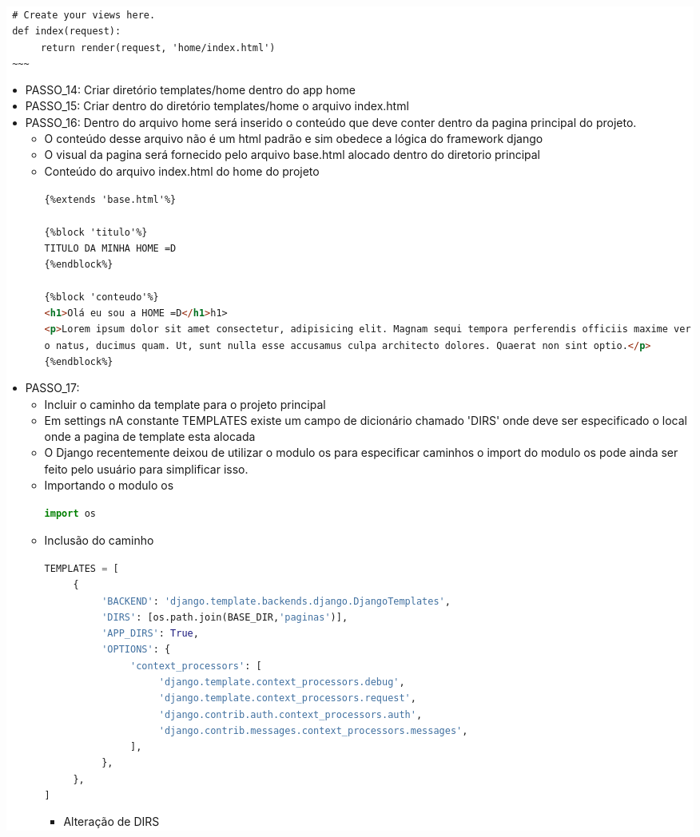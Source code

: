     # Create your views here.
     def index(request):
          return render(request, 'home/index.html')
     ~~~
* PASSO_14: Criar diretório templates/home dentro do app home 
* PASSO_15: Criar dentro do diretório templates/home o arquivo index.html
* PASSO_16: Dentro do arquivo home será inserido o conteúdo que deve conter dentro da pagina principal do projeto.
     * O conteúdo desse arquivo não é um html padrão e sim obedece a lógica do framework django
     * O visual da pagina será fornecido pelo arquivo base.html alocado dentro do diretorio principal
     * Conteúdo do arquivo index.html do home do projeto 
          ~~~html
          {%extends 'base.html'%}

          {%block 'titulo'%}
          TITULO DA MINHA HOME =D
          {%endblock%}

          {%block 'conteudo'%}
          <h1>Olá eu sou a HOME =D</h1>h1>
          <p>Lorem ipsum dolor sit amet consectetur, adipisicing elit. Magnam sequi tempora perferendis officiis maxime vero natus, ducimus quam. Ut, sunt nulla esse accusamus culpa architecto dolores. Quaerat non sint optio.</p>
          {%endblock%}
          ~~~
* PASSO_17:
     * Incluir o caminho da template para o projeto principal 
     * Em settings nA constante TEMPLATES existe um campo de dicionário chamado 'DIRS' onde deve ser especificado o local onde a pagina de template esta alocada
     * O Django recentemente deixou de utilizar o modulo os para especificar caminhos o import do modulo os pode ainda ser feito pelo usuário para simplificar isso.  
     * Importando o modulo os 
          ~~~ python
          import os
          ~~~  
     * Inclusão do caminho 
          ~~~python 
          TEMPLATES = [
               {
                    'BACKEND': 'django.template.backends.django.DjangoTemplates',
                    'DIRS': [os.path.join(BASE_DIR,'paginas')], 
                    'APP_DIRS': True,
                    'OPTIONS': {
                         'context_processors': [
                              'django.template.context_processors.debug',
                              'django.template.context_processors.request',
                              'django.contrib.auth.context_processors.auth',
                              'django.contrib.messages.context_processors.messages',
                         ],
                    },
               },
          ]
          ~~~
          * Alteração de DIRS

